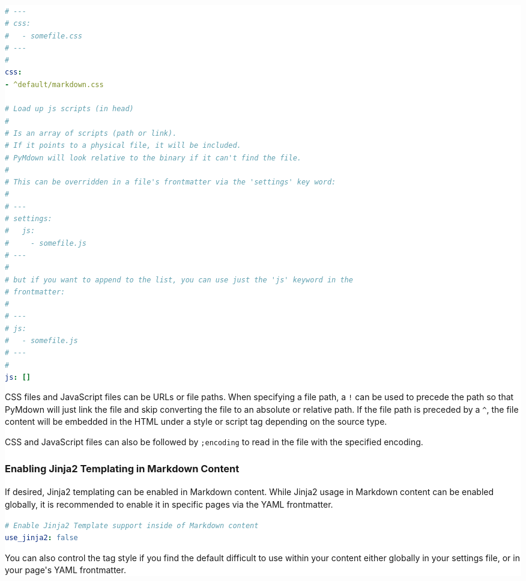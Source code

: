 ```yaml
# ---
# css:
#   - somefile.css
# ---
#
css:
- ^default/markdown.css

# Load up js scripts (in head)
#
# Is an array of scripts (path or link).
# If it points to a physical file, it will be included.
# PyMdown will look relative to the binary if it can't find the file.
#
# This can be overridden in a file's frontmatter via the 'settings' key word:
#
# ---
# settings:
#   js:
#     - somefile.js
# ---
#
# but if you want to append to the list, you can use just the 'js' keyword in the
# frontmatter:
#
# ---
# js:
#   - somefile.js
# ---
#
js: []
```

CSS files and JavaScript files can be URLs or file paths.  When specifying a file path, a `!` can be used to precede the path so that PyMdown will just link the file and skip converting the file to an absolute or relative path.  If the file path is preceded by a `^`, the file content will be embedded in the HTML under a style or script tag depending on the source type.

CSS and JavaScript files can also be followed by `;encoding` to read in the file with the specified encoding.

### Enabling Jinja2 Templating in Markdown Content
If desired, Jinja2 templating can be enabled in Markdown content.  While Jinja2 usage in Markdown content can be enabled globally, it is recommended to enable it in specific pages via the YAML frontmatter.

```yaml
# Enable Jinja2 Template support inside of Markdown content
use_jinja2: false
```

You can also control the tag style if you find the default difficult to use within your content either globally in your settings file, or in your page's YAML frontmatter.
